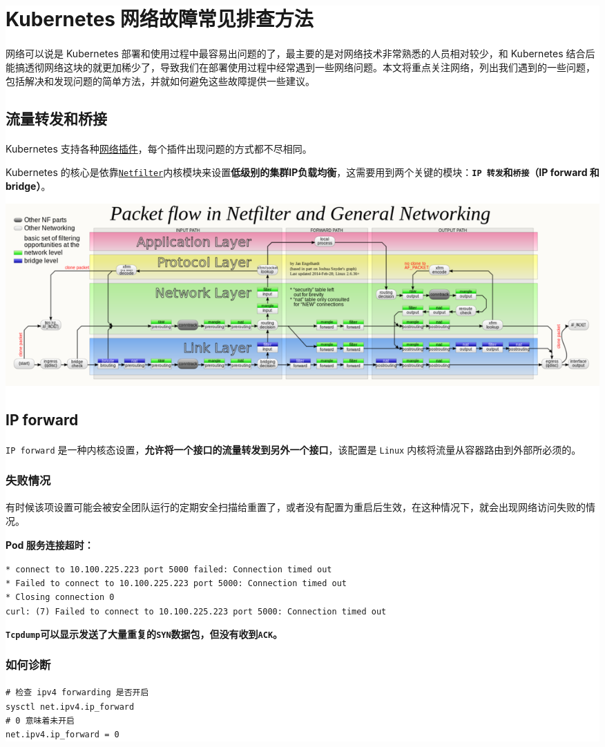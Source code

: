 # Kubernetes 网络故障常见排查方法

网络可以说是 Kubernetes 部署和使用过程中最容易出问题的了，最主要的是对网络技术非常熟悉的人员相对较少，和 Kubernetes 结合后能搞透彻网络这块的就更加稀少了，导致我们在部署使用过程中经常遇到一些网络问题。本文将重点关注网络，列出我们遇到的一些问题，包括解决和发现问题的简单方法，并就如何避免这些故障提供一些建议。


## 流量转发和桥接

Kubernetes 支持各种[网络插件](https://kubernetes.io/docs/concepts/cluster-administration/networking/)，每个插件出现问题的方式都不尽相同。

Kubernetes 的核心是依靠[`Netfilter`](https://www.netfilter.org/)内核模块来设置**低级别的集群IP负载均衡**，这需要用到两个关键的模块：**`IP 转发`和`桥接`（IP forward 和 bridge）**。


![Alt Image Text](images/adv/adv55_1.png "Body image")

## IP forward

`IP forward` 是一种内核态设置，**允许将一个接口的流量转发到另外一个接口**，该配置是 `Linux` 内核将流量从容器路由到外部所必须的。

### 失败情况

有时候该项设置可能会被安全团队运行的定期安全扫描给重置了，或者没有配置为重启后生效，在这种情况下，就会出现网络访问失败的情况。

**Pod 服务连接超时：**

```
* connect to 10.100.225.223 port 5000 failed: Connection timed out
* Failed to connect to 10.100.225.223 port 5000: Connection timed out
* Closing connection 0
curl: (7) Failed to connect to 10.100.225.223 port 5000: Connection timed out
```

**`Tcpdump`可以显示发送了大量重复的`SYN`数据包，但没有收到`ACK`。**

### 如何诊断

```
# 检查 ipv4 forwarding 是否开启
sysctl net.ipv4.ip_forward
# 0 意味着未开启
net.ipv4.ip_forward = 0
```
